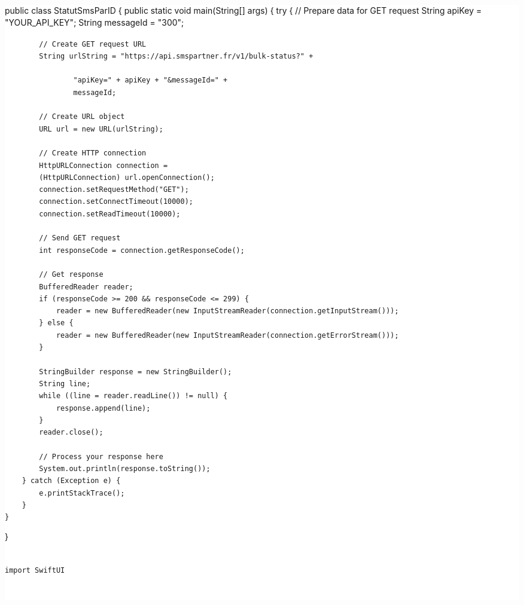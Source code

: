 public class StatutSmsParID {
    public static void main(String[] args) {
        try {
            // Prepare data for GET request
            String apiKey = "YOUR_API_KEY";
            String messageId = "300";

            // Create GET request URL
            String urlString = "https://api.smspartner.fr/v1/bulk-status?" +

                    "apiKey=" + apiKey + "&messageId=" + 
                    messageId;

            // Create URL object
            URL url = new URL(urlString);

            // Create HTTP connection
            HttpURLConnection connection = 
            (HttpURLConnection) url.openConnection();
            connection.setRequestMethod("GET");
            connection.setConnectTimeout(10000);
            connection.setReadTimeout(10000);

            // Send GET request
            int responseCode = connection.getResponseCode();

            // Get response
            BufferedReader reader;
            if (responseCode >= 200 && responseCode <= 299) {
                reader = new BufferedReader(new InputStreamReader(connection.getInputStream()));
            } else {
                reader = new BufferedReader(new InputStreamReader(connection.getErrorStream()));
            }

            StringBuilder response = new StringBuilder();
            String line;
            while ((line = reader.readLine()) != null) {
                response.append(line);
            }
            reader.close();

            // Process your response here
            System.out.println(response.toString());
        } catch (Exception e) {
            e.printStackTrace();
        }
    }
}
   </code></pre>
  </div>
  <div class="tab-pane fade" id="swift" role="tabpanel" aria-labelledby="swift-tab">
    <!-- SWIFT code example goes here -->
    <pre><code class="language-swift">
import SwiftUI
